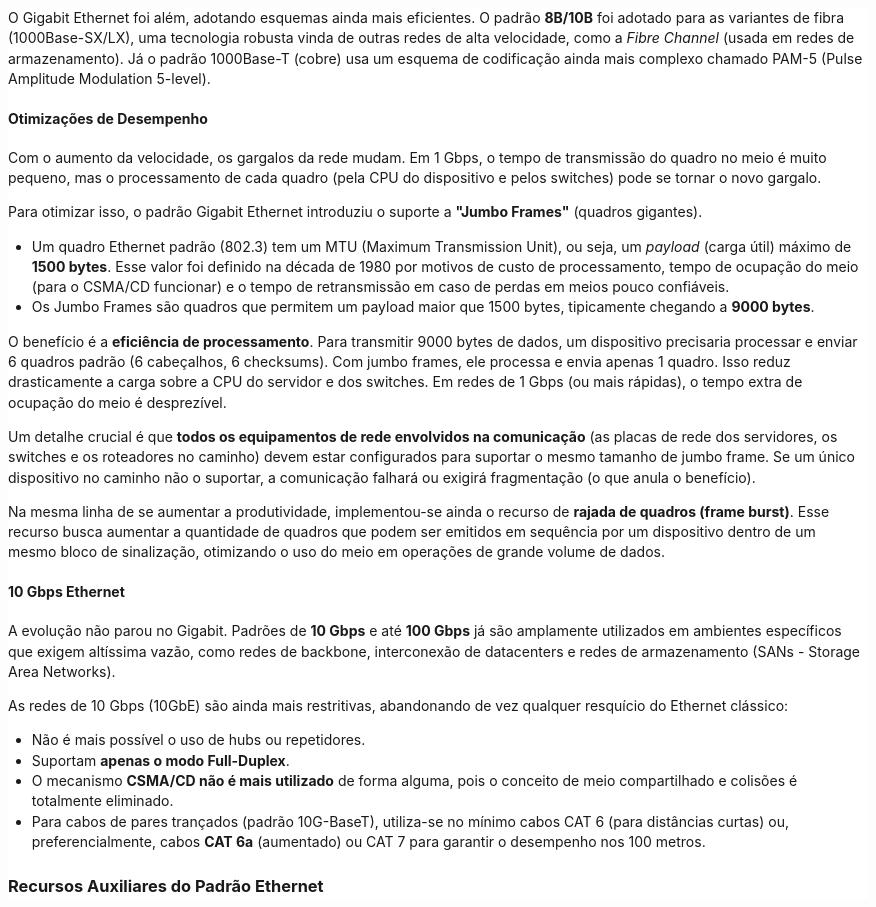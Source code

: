 O Gigabit Ethernet foi além, adotando esquemas ainda mais eficientes. O padrão **8B/10B** foi adotado para as variantes de fibra (1000Base-SX/LX), uma tecnologia robusta vinda de outras redes de alta velocidade, como a _Fibre Channel_ (usada em redes de armazenamento). Já o padrão 1000Base-T (cobre) usa um esquema de codificação ainda mais complexo chamado PAM-5 (Pulse Amplitude Modulation 5-level).

#### Otimizações de Desempenho

Com o aumento da velocidade, os gargalos da rede mudam. Em 1 Gbps, o tempo de transmissão do quadro no meio é muito pequeno, mas o processamento de cada quadro (pela CPU do dispositivo e pelos switches) pode se tornar o novo gargalo.

Para otimizar isso, o padrão Gigabit Ethernet introduziu o suporte a **"Jumbo Frames"** (quadros gigantes).

- Um quadro Ethernet padrão (802.3) tem um MTU (Maximum Transmission Unit), ou seja, um _payload_ (carga útil) máximo de **1500 bytes**. Esse valor foi definido na década de 1980 por motivos de custo de processamento, tempo de ocupação do meio (para o CSMA/CD funcionar) e o tempo de retransmissão em caso de perdas em meios pouco confiáveis.
- Os Jumbo Frames são quadros que permitem um payload maior que 1500 bytes, tipicamente chegando a **9000 bytes**.

O benefício é a **eficiência de processamento**. Para transmitir 9000 bytes de dados, um dispositivo precisaria processar e enviar 6 quadros padrão (6 cabeçalhos, 6 checksums). Com jumbo frames, ele processa e envia apenas 1 quadro. Isso reduz drasticamente a carga sobre a CPU do servidor e dos switches. Em redes de 1 Gbps (ou mais rápidas), o tempo extra de ocupação do meio é desprezível.

Um detalhe crucial é que **todos os equipamentos de rede envolvidos na comunicação** (as placas de rede dos servidores, os switches e os roteadores no caminho) devem estar configurados para suportar o mesmo tamanho de jumbo frame. Se um único dispositivo no caminho não o suportar, a comunicação falhará ou exigirá fragmentação (o que anula o benefício).

Na mesma linha de se aumentar a produtividade, implementou-se ainda o recurso de **rajada de quadros (frame burst)**. Esse recurso busca aumentar a quantidade de quadros que podem ser emitidos em sequência por um dispositivo dentro de um mesmo bloco de sinalização, otimizando o uso do meio em operações de grande volume de dados.

#### 10 Gbps Ethernet

A evolução não parou no Gigabit. Padrões de **10 Gbps** e até **100 Gbps** já são amplamente utilizados em ambientes específicos que exigem altíssima vazão, como redes de backbone, interconexão de datacenters e redes de armazenamento (SANs - Storage Area Networks).

As redes de 10 Gbps (10GbE) são ainda mais restritivas, abandonando de vez qualquer resquício do Ethernet clássico:

- Não é mais possível o uso de hubs ou repetidores.
- Suportam **apenas o modo Full-Duplex**.
- O mecanismo **CSMA/CD não é mais utilizado** de forma alguma, pois o conceito de meio compartilhado e colisões é totalmente eliminado.
- Para cabos de pares trançados (padrão 10G-BaseT), utiliza-se no mínimo cabos CAT 6 (para distâncias curtas) ou, preferencialmente, cabos **CAT 6a** (aumentado) ou CAT 7 para garantir o desempenho nos 100 metros.

### Recursos Auxiliares do Padrão Ethernet

